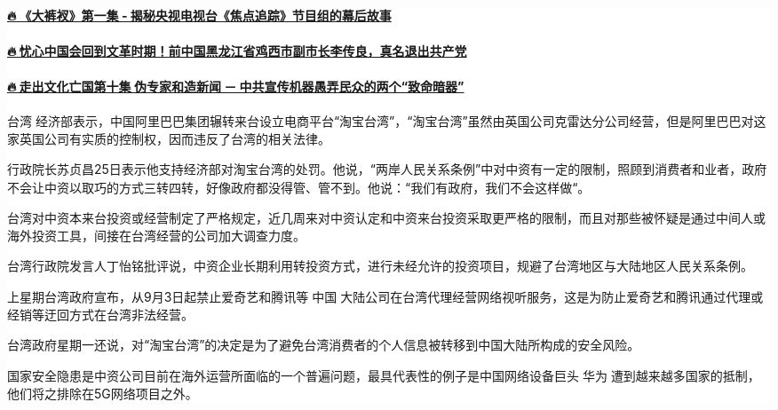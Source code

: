 #### [ 🔥  《大裤衩》第一集 - 揭秘央视电视台《焦点追踪》节目组的幕后故事](http://141.164.51.119:10000/videos/news/../res/big-shorts/index.html)

#### [ 🔥  忧心中国会回到文革时期！前中国黑龙江省鸡西市副市长李传良，真名退出共产党](http://141.164.51.119:10000/videos/news/quit01.html)

#### [ 🔥  走出文化亡国第十集 伪专家和造新闻 － 中共宣传机器愚弄民众的两个“致命暗器”](http://141.164.51.119:10000/videos/news/../res/zcwhwg/index.html)


  </div>
 </div>
 <p>
  <span href="https://www.secretchina.com/news/gb/tag/台湾" target="_blank">
   台湾
  </span>
  经济部表示，中国阿里巴巴集团辗转来台设立电商平台“淘宝台湾”，“淘宝台湾”虽然由英国公司克雷达分公司经营，但是阿里巴巴对这家英国公司有实质的控制权，因而违反了台湾的相关法律。
  <span id="hideid" name="hideid" style="color:red;display:none;">
   <span href="https://www.secretchina.com">
   </span>
  </span>
 </p>
 <p>
  行政院长苏贞昌25日表示他支持经济部对淘宝台湾的处罚。他说，“两岸人民关系条例”中对中资有一定的限制，照顾到消费者和业者，政府不会让中资以取巧的方式三转四转，好像政府都没得管、管不到。他说：“我们有政府，我们不会这样做“。
 </p>
 <p>
  台湾对中资本来台投资或经营制定了严格规定，近几周来对中资认定和中资来台投资采取更严格的限制，而且对那些被怀疑是通过中间人或海外投资工具，间接在台湾经营的公司加大调查力度。
 </p>
 <p>
  台湾行政院发言人丁怡铭批评说，中资企业长期利用转投资方式，进行未经允许的投资项目，规避了台湾地区与大陆地区人民关系条例。
 </p>
 <p>
  上星期台湾政府宣布，从9月3日起禁止爱奇艺和腾讯等
  <span href="https://www.secretchina.com" target="_blank">
   中国
  </span>
  大陆公司在台湾代理经营网络视听服务，这是为防止爱奇艺和腾讯通过代理或经销等迂回方式在台湾非法经营。
 </p>
 <p>
  台湾政府星期一还说，对“淘宝台湾”的决定是为了避免台湾消费者的个人信息被转移到中国大陆所构成的安全风险。
 </p>
 <center>
  <div style="max-width: 632px;height:180px; display: none; text-align: center; margin: 0 auto; overflow: hidden;overflow-x: hidden;">
   <div id="taboola-midarticle-thumbnails" style="max-width: 632px;height:180px;overflow: hidden;overflow-x: hidden;">
   </div>
  </div>
  <div>
   <center>
    <div id="div-gpt-ad-1589559869784-0">
    </div>
   </center>
  </div>
 </center>
 <p>
  国家安全隐患是中资公司目前在海外运营所面临的一个普遍问题，最具代表性的例子是中国网络设备巨头
  <span href="https://www.secretchina.com/news/gb/tag/华为" target="_blank">
   华为
  </span>
  遭到越来越多国家的抵制，他们将之排除在5G网络项目之外。
 </p>
 <center>